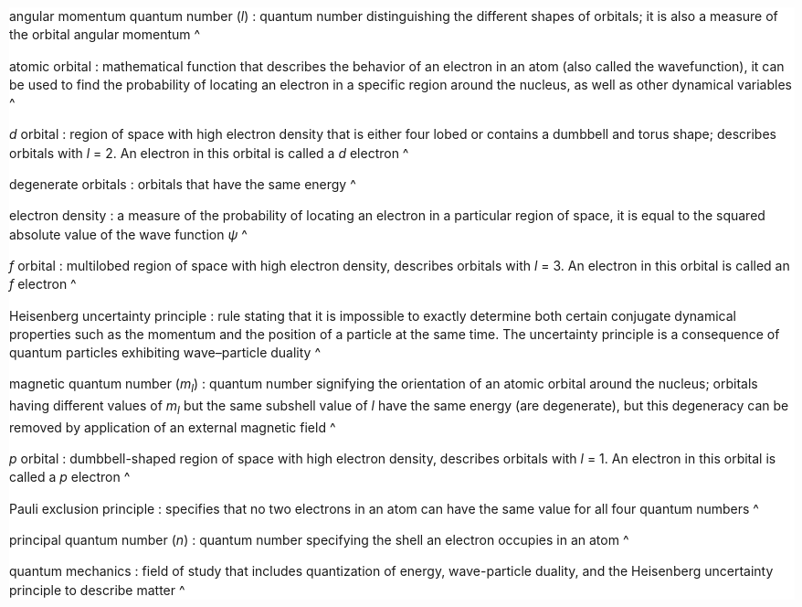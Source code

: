 angular momentum quantum number (*l*)
: quantum number distinguishing the different shapes of orbitals; it is also a measure of the orbital angular momentum
^

atomic orbital
: mathematical function that describes the behavior of an electron in an atom (also called the wavefunction), it can be used to find the probability of locating an electron in a specific region around the nucleus, as well as other dynamical variables
^

*d* orbital
: region of space with high electron density that is either four lobed or contains a dumbbell and torus shape; describes orbitals with *l* = 2. An electron in this orbital is called a *d* electron
^

degenerate orbitals
: orbitals that have the same energy
^

electron density
: a measure of the probability of locating an electron in a particular region of space, it is equal to the squared absolute value of the wave function *ψ*
^

*f* orbital
: multilobed region of space with high electron density, describes orbitals with *l* = 3. An electron in this orbital is called an *f* electron
^

Heisenberg uncertainty principle
: rule stating that it is impossible to exactly determine both certain conjugate dynamical properties such as the momentum and the position of a particle at the same time. The uncertainty principle is a consequence of quantum particles exhibiting wave–particle duality
^

magnetic quantum number (*m<sub>l</sub>*)
: quantum number signifying the orientation of an atomic orbital around the nucleus; orbitals having different values of *m<sub>l</sub>* but the same subshell value of *l* have the same energy (are degenerate), but this degeneracy can be removed by application of an external magnetic field
^

*p* orbital
: dumbbell-shaped region of space with high electron density, describes orbitals with *l* = 1. An electron in this orbital is called a *p* electron
^

Pauli exclusion principle
: specifies that no two electrons in an atom can have the same value for all four quantum numbers
^

principal quantum number (*n*)
: quantum number specifying the shell an electron occupies in an atom
^

quantum mechanics
: field of study that includes quantization of energy, wave-particle duality, and the Heisenberg uncertainty principle to describe matter
^
